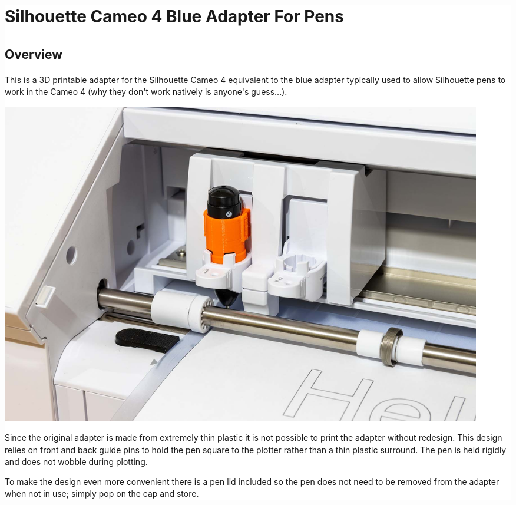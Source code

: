 # Silhouette Cameo 4 Blue Adapter For Pens
## Overview
This is a 3D printable adapter for the Silhouette Cameo 4 equivalent to the blue adapter typically used to allow Silhouette pens to work in the Cameo 4 (why they don't work natively is anyone's guess...).

<img src="/photos/IMG_4258_sm.jpg" width="800">

Since the original adapter is made from extremely thin plastic it is not possible to print the adapter without redesign.  This design relies on front and back guide pins to hold the pen square to the plotter rather than a thin plastic surround.  The pen is held rigidly and does not wobble during plotting. 

To make the design even more convenient there is a pen lid included so the pen does not need to be removed from the adapter when not in use; simply pop on the cap and store.
